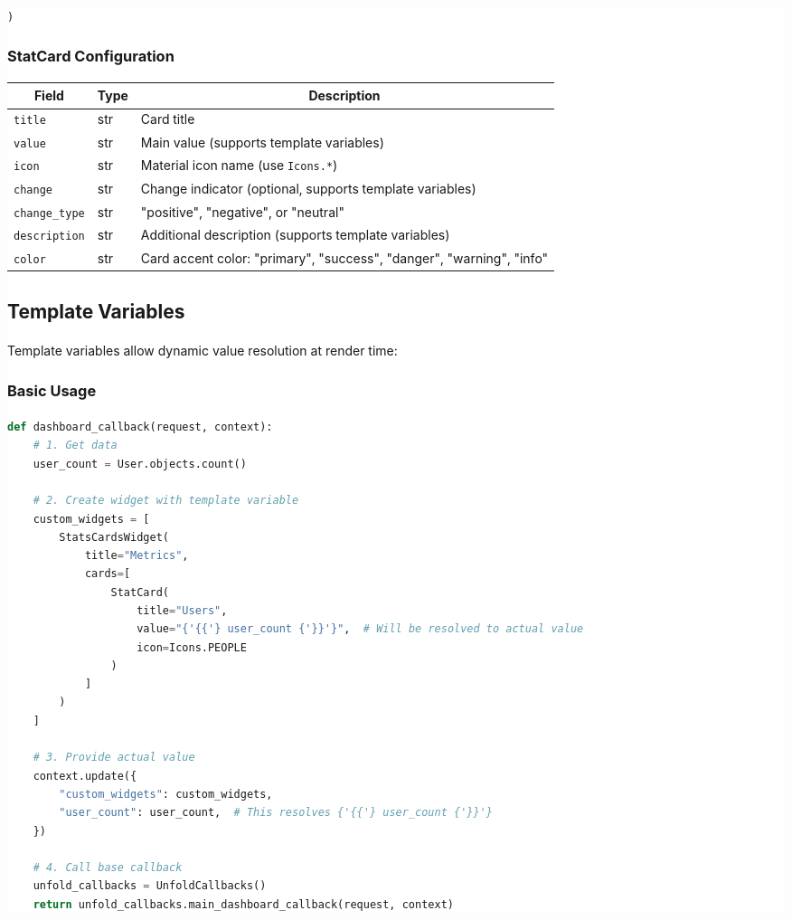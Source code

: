```python
)
```

### StatCard Configuration

| Field | Type | Description |
|-------|------|-------------|
| `title` | str | Card title |
| `value` | str | Main value (supports template variables) |
| `icon` | str | Material icon name (use `Icons.*`) |
| `change` | str | Change indicator (optional, supports template variables) |
| `change_type` | str | "positive", "negative", or "neutral" |
| `description` | str | Additional description (supports template variables) |
| `color` | str | Card accent color: "primary", "success", "danger", "warning", "info" |

## Template Variables

Template variables allow dynamic value resolution at render time:

### Basic Usage

```python
def dashboard_callback(request, context):
    # 1. Get data
    user_count = User.objects.count()

    # 2. Create widget with template variable
    custom_widgets = [
        StatsCardsWidget(
            title="Metrics",
            cards=[
                StatCard(
                    title="Users",
                    value="{'{{'} user_count {'}}'}",  # Will be resolved to actual value
                    icon=Icons.PEOPLE
                )
            ]
        )
    ]

    # 3. Provide actual value
    context.update({
        "custom_widgets": custom_widgets,
        "user_count": user_count,  # This resolves {'{{'} user_count {'}}'}
    })

    # 4. Call base callback
    unfold_callbacks = UnfoldCallbacks()
    return unfold_callbacks.main_dashboard_callback(request, context)
```
